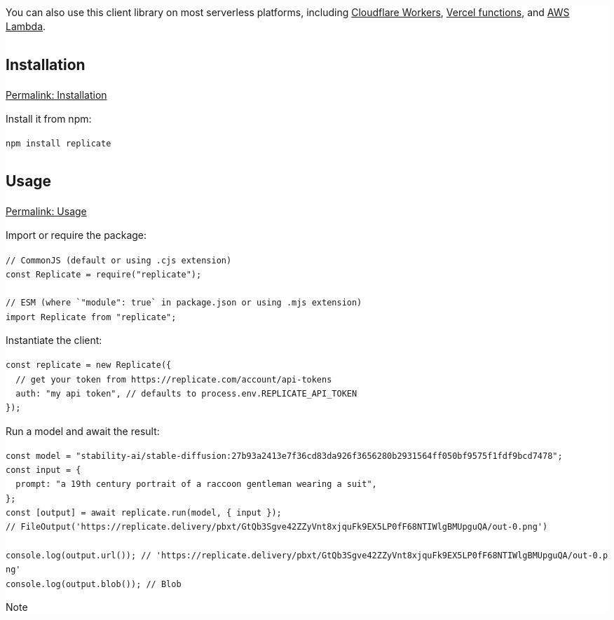 You can also use this client library on most serverless platforms, including
[Cloudflare Workers](https://developers.cloudflare.com/workers/),
[Vercel functions](https://vercel.com/docs/functions), and
[AWS Lambda](https://aws.amazon.com/lambda/).

## Installation

[Permalink: Installation](https://github.com/replicate/replicate-javascript#installation)

Install it from npm:

```
npm install replicate
```

## Usage

[Permalink: Usage](https://github.com/replicate/replicate-javascript#usage)

Import or require the package:

```
// CommonJS (default or using .cjs extension)
const Replicate = require("replicate");

// ESM (where `"module": true` in package.json or using .mjs extension)
import Replicate from "replicate";
```

Instantiate the client:

```
const replicate = new Replicate({
  // get your token from https://replicate.com/account/api-tokens
  auth: "my api token", // defaults to process.env.REPLICATE_API_TOKEN
});
```

Run a model and await the result:

```
const model = "stability-ai/stable-diffusion:27b93a2413e7f36cd83da926f3656280b2931564ff050bf9575f1fdf9bcd7478";
const input = {
  prompt: "a 19th century portrait of a raccoon gentleman wearing a suit",
};
const [output] = await replicate.run(model, { input });
// FileOutput('https://replicate.delivery/pbxt/GtQb3Sgve42ZZyVnt8xjquFk9EX5LP0fF68NTIWlgBMUpguQA/out-0.png')

console.log(output.url()); // 'https://replicate.delivery/pbxt/GtQb3Sgve42ZZyVnt8xjquFk9EX5LP0fF68NTIWlgBMUpguQA/out-0.png'
console.log(output.blob()); // Blob
```

Note
